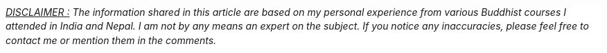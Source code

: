 
*<ins>DISCLAIMER :</ins> The information shared in this article are based on my personal experience from various Buddhist courses I attended in India and Nepal. I am not by any means an expert on the subject. If you notice any inaccuracies, please feel free to contact me or mention them in the comments.*